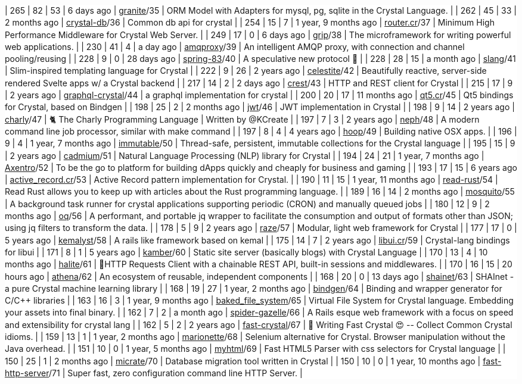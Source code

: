 | 265 | 82 | 53 | 6 days ago | [granite](https://github.com/amberframework/granite)/35 | ORM Model with Adapters for mysql, pg, sqlite in the Crystal Language. |
| 262 | 45 | 33 | 2 months ago | [crystal-db](https://github.com/crystal-lang/crystal-db)/36 | Common db api for crystal |
| 254 | 15 | 7 | 1 year, 9 months ago | [router.cr](https://github.com/tbrand/router.cr)/37 | Minimum High Performance Middleware for Crystal Web Server. |
| 249 | 17 | 0 | 6 days ago | [grip](https://github.com/grip-framework/grip)/38 | The microframework for writing powerful web applications. |
| 230 | 41 | 4 | a day ago | [amqproxy](https://github.com/cloudamqp/amqproxy)/39 | An intelligent AMQP proxy, with connection and channel pooling/reusing |
| 228 | 9 | 0 | 28 days ago | [spring-83](https://github.com/robinsloan/spring-83)/40 | A speculative new protocol 🌸 |
| 228 | 28 | 15 | a month ago | [slang](https://github.com/jeromegn/slang)/41 | Slim-inspired templating language for Crystal |
| 222 | 9 | 26 | 2 years ago | [celestite](https://github.com/noahlh/celestite)/42 | Beautifully reactive, server-side rendered Svelte apps w/ a Crystal backend |
| 217 | 14 | 2 | 2 days ago | [crest](https://github.com/mamantoha/crest)/43 | HTTP and REST client for Crystal |
| 215 | 17 | 9 | 2 years ago | [graphql-crystal](https://github.com/ziprandom/graphql-crystal)/44 | a graphql implementation for crystal |
| 200 | 20 | 17 | 11 months ago | [qt5.cr](https://github.com/Papierkorb/qt5.cr)/45 | Qt5 bindings for Crystal, based on Bindgen |
| 198 | 25 | 2 | 2 months ago | [jwt](https://github.com/crystal-community/jwt)/46 | JWT implementation in Crystal |
| 198 | 9 | 14 | 2 years ago | [charly](https://github.com/charly-lang/charly)/47 | 🐈 The Charly Programming Language | Written by @KCreate |
| 197 | 7 | 3 | 2 years ago | [neph](https://github.com/tbrand/neph)/48 |  A modern command line job processor, similar with make command |
| 197 | 8 | 4 | 4 years ago | [hoop](https://github.com/segecey/hoop)/49 | Building native OSX apps. |
| 196 | 9 | 4 | 1 year, 7 months ago | [immutable](https://github.com/lucaong/immutable)/50 | Thread-safe, persistent, immutable collections for the Crystal language |
| 195 | 15 | 9 | 2 years ago | [cadmium](https://github.com/cadmiumcr/cadmium)/51 | Natural Language Processing (NLP) library for Crystal |
| 194 | 24 | 21 | 1 year, 7 months ago | [Axentro](https://github.com/Axentro/Axentro)/52 | To be the go to platform for building dApps quickly and cheaply for business and gaming |
| 193 | 17 | 15 | 6 years ago | [active_record.cr](https://github.com/waterlink/active_record.cr)/53 | Active Record pattern implementation for Crystal. |
| 190 | 11 | 15 | 1 year, 11 months ago | [read-rust](https://github.com/wezm/read-rust)/54 | Read Rust allows you to keep up with articles about the Rust programming language. |
| 189 | 16 | 14 | 2 months ago | [mosquito](https://github.com/mosquito-cr/mosquito)/55 | A background task runner for crystal applications supporting periodic (CRON) and manually queued jobs |
| 180 | 12 | 9 | 2 months ago | [oq](https://github.com/Blacksmoke16/oq)/56 | A performant, and portable jq wrapper to facilitate the consumption and output of formats other than JSON; using jq filters to transform the data. |
| 178 | 5 | 9 | 2 years ago | [raze](https://github.com/samueleaton/raze)/57 | Modular, light web framework for Crystal |
| 177 | 17 | 0 | 5 years ago | [kemalyst](https://github.com/kemalyst/kemalyst)/58 | A rails like framework based on kemal |
| 175 | 14 | 7 | 2 years ago | [libui.cr](https://github.com/Fusion/libui.cr)/59 | Crystal-lang bindings for libui |
| 171 | 8 | 1 | 5 years ago | [kamber](https://github.com/f/kamber)/60 | Static site server (basically blogs) with Crystal Language |
| 170 | 13 | 4 | 10 months ago | [halite](https://github.com/icyleaf/halite)/61 | 💎HTTP Requests Client with a chainable REST API, built-in sessions and middlewares. |
| 170 | 16 | 15 | 20 hours ago | [athena](https://github.com/athena-framework/athena)/62 | An ecosystem of reusable, independent components |
| 168 | 20 | 0 | 13 days ago | [shainet](https://github.com/NeuraLegion/shainet)/63 | SHAInet - a pure Crystal machine learning library |
| 168 | 19 | 27 | 1 year, 2 months ago | [bindgen](https://github.com/Papierkorb/bindgen)/64 | Binding and wrapper generator for C/C++ libraries |
| 163 | 16 | 3 | 1 year, 9 months ago | [baked_file_system](https://github.com/schovi/baked_file_system)/65 | Virtual File System for Crystal language. Embedding your assets into final binary. |
| 162 | 7 | 2 | a month ago | [spider-gazelle](https://github.com/spider-gazelle/spider-gazelle)/66 | A Rails esque web framework with a focus on speed and extensibility for crystal lang |
| 162 | 5 | 2 | 2 years ago | [fast-crystal](https://github.com/icyleaf/fast-crystal)/67 | 💨 Writing Fast Crystal 😍 -- Collect Common Crystal idioms.  |
| 159 | 13 | 1 | 1 year, 2 months ago | [marionette](https://github.com/watzon/marionette)/68 | Selenium alternative for Crystal. Browser manipulation without the Java overhead. |
| 151 | 10 | 0 | 1 year, 5 months ago | [myhtml](https://github.com/kostya/myhtml)/69 | Fast HTML5 Parser with css selectors for Crystal language |
| 150 | 25 | 1 | 2 months ago | [micrate](https://github.com/amberframework/micrate)/70 | Database migration tool written in Crystal |
| 150 | 10 | 0 | 1 year, 10 months ago | [fast-http-server](https://github.com/sdogruyol/fast-http-server)/71 | Super fast, zero configuration command line HTTP Server. |